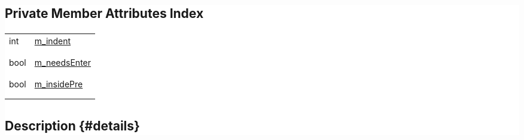 </table>

## Private Member Attributes Index

<table class="doxyMembersIndex">

<tr class="doxyMemberIndexItem">
<td class="doxyMemberIndexItemType" align="left" valign="top">int</td>
<td class="doxyMemberIndexItemName" align="left" valign="top"><a href="#ac1d814e9886c337689b4fc6596c0c181">m_indent</a></td>
</tr>
<tr class="doxyMemberIndexDescription">
<td class="doxyMemberIndexDescriptionLeft"></td>
<td class="doxyMemberIndexDescriptionRight">
</td>
</tr>
<tr class="doxyMemberIndexSeparator">
<td class="doxyMemberIndexSeparator" colspan="2"></td>
</tr>

<tr class="doxyMemberIndexItem">
<td class="doxyMemberIndexItemType" align="left" valign="top">bool</td>
<td class="doxyMemberIndexItemName" align="left" valign="top"><a href="#acf31423703be843808a84497c42ff08e">m_needsEnter</a></td>
</tr>
<tr class="doxyMemberIndexDescription">
<td class="doxyMemberIndexDescriptionLeft"></td>
<td class="doxyMemberIndexDescriptionRight">
</td>
</tr>
<tr class="doxyMemberIndexSeparator">
<td class="doxyMemberIndexSeparator" colspan="2"></td>
</tr>

<tr class="doxyMemberIndexItem">
<td class="doxyMemberIndexItemType" align="left" valign="top">bool</td>
<td class="doxyMemberIndexItemName" align="left" valign="top"><a href="#a680a5aa72ec2ddf44166d9ab1336690f">m_insidePre</a></td>
</tr>
<tr class="doxyMemberIndexDescription">
<td class="doxyMemberIndexDescriptionLeft"></td>
<td class="doxyMemberIndexDescriptionRight">
</td>
</tr>
<tr class="doxyMemberIndexSeparator">
<td class="doxyMemberIndexSeparator" colspan="2"></td>
</tr>

</table>

## Description {#details}
